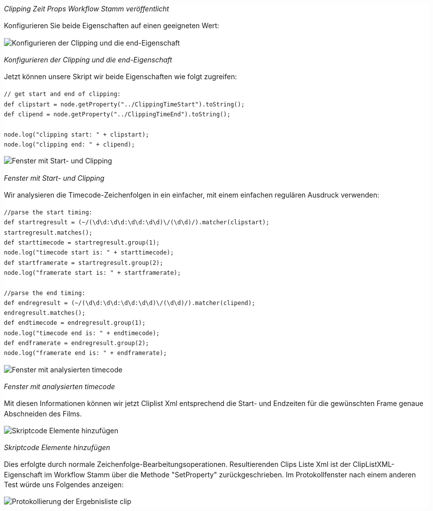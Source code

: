 *Clipping Zeit Props Workflow Stamm veröffentlicht*

Konfigurieren Sie beide Eigenschaften auf einen geeigneten Wert:

![Konfigurieren der Clipping und die end-Eigenschaft](./media/media-services-media-encoder-premium-workflow-tutorials/media-services-configure-clip-start-end-prop.png)

*Konfigurieren der Clipping und die end-Eigenschaft*

Jetzt können unsere Skript wir beide Eigenschaften wie folgt zugreifen:

    
    // get start and end of clipping:
    def clipstart = node.getProperty("../ClippingTimeStart").toString();
    def clipend = node.getProperty("../ClippingTimeEnd").toString();
    
    node.log("clipping start: " + clipstart);
    node.log("clipping end: " + clipend);

![Fenster mit Start- und Clipping](./media/media-services-media-encoder-premium-workflow-tutorials/media-services-show-start-end-clip.png)

*Fenster mit Start- und Clipping*

Wir analysieren die Timecode-Zeichenfolgen in ein einfacher, mit einem einfachen regulären Ausdruck verwenden:
    
    //parse the start timing: 
    def startregresult = (~/(\d\d:\d\d:\d\d:\d\d)\/(\d\d)/).matcher(clipstart); 
    startregresult.matches(); 
    def starttimecode = startregresult.group(1); 
    node.log("timecode start is: " + starttimecode); 
    def startframerate = startregresult.group(2); 
    node.log("framerate start is: " + startframerate);
    
    //parse the end timing: 
    def endregresult = (~/(\d\d:\d\d:\d\d:\d\d)\/(\d\d)/).matcher(clipend); 
    endregresult.matches(); 
    def endtimecode = endregresult.group(1); 
    node.log("timecode end is: " + endtimecode); 
    def endframerate = endregresult.group(2); 
    node.log("framerate end is: " + endframerate);

![Fenster mit analysierten timecode](./media/media-services-media-encoder-premium-workflow-tutorials/media-services-output-parsed-timecode.png)

*Fenster mit analysierten timecode*

Mit diesen Informationen können wir jetzt Cliplist Xml entsprechend die Start- und Endzeiten für die gewünschten Frame genaue Abschneiden des Films.

![Skriptcode Elemente hinzufügen](./media/media-services-media-encoder-premium-workflow-tutorials/media-services-add-trim-elements.png)

*Skriptcode Elemente hinzufügen*

Dies erfolgte durch normale Zeichenfolge-Bearbeitungsoperationen. Resultierenden Clips Liste Xml ist der ClipListXML-Eigenschaft im Workflow Stamm über die Methode "SetProperty" zurückgeschrieben. Im Protokollfenster nach einem anderen Test würde uns Folgendes anzeigen:

![Protokollierung der Ergebnisliste clip](./media/media-services-media-encoder-premium-workflow-tutorials/media-services-log-result-clip-list.png)
